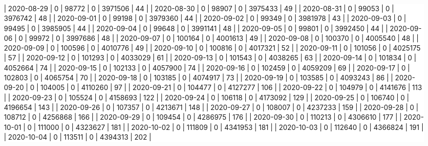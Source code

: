 | 2020-08-29 | 0 | 98772 | 0 | 3971506 | 44 |
| 2020-08-30 | 0 | 98907 | 0 | 3975433 | 49 |
| 2020-08-31 | 0 | 99053 | 0 | 3976742 | 48 |
| 2020-09-01 | 0 | 99198 | 0 | 3979360 | 44 |
| 2020-09-02 | 0 | 99349 | 0 | 3981978 | 43 |
| 2020-09-03 | 0 | 99495 | 0 | 3985905 | 44 |
| 2020-09-04 | 0 | 99648 | 0 | 3991141 | 48 |
| 2020-09-05 | 0 | 99801 | 0 | 3992450 | 44 |
| 2020-09-06 | 0 | 99972 | 0 | 3997686 | 48 |
| 2020-09-07 | 0 | 100164 | 0 | 4001613 | 49 |
| 2020-09-08 | 0 | 100370 | 0 | 4005540 | 48 |
| 2020-09-09 | 0 | 100596 | 0 | 4010776 | 49 |
| 2020-09-10 | 0 | 100816 | 0 | 4017321 | 52 |
| 2020-09-11 | 0 | 101056 | 0 | 4025175 | 57 |
| 2020-09-12 | 0 | 101293 | 0 | 4033029 | 61 |
| 2020-09-13 | 0 | 101543 | 0 | 4038265 | 63 |
| 2020-09-14 | 0 | 101834 | 0 | 4052664 | 74 |
| 2020-09-15 | 0 | 102133 | 0 | 4057900 | 74 |
| 2020-09-16 | 0 | 102459 | 0 | 4059209 | 69 |
| 2020-09-17 | 0 | 102803 | 0 | 4065754 | 70 |
| 2020-09-18 | 0 | 103185 | 0 | 4074917 | 73 |
| 2020-09-19 | 0 | 103585 | 0 | 4093243 | 86 |
| 2020-09-20 | 0 | 104005 | 0 | 4110260 | 97 |
| 2020-09-21 | 0 | 104477 | 0 | 4127277 | 106 |
| 2020-09-22 | 0 | 104979 | 0 | 4141676 | 113 |
| 2020-09-23 | 0 | 105524 | 0 | 4158693 | 122 |
| 2020-09-24 | 0 | 106118 | 0 | 4173092 | 129 |
| 2020-09-25 | 0 | 106740 | 0 | 4196654 | 143 |
| 2020-09-26 | 0 | 107357 | 0 | 4213671 | 148 |
| 2020-09-27 | 0 | 108007 | 0 | 4237233 | 159 |
| 2020-09-28 | 0 | 108712 | 0 | 4256868 | 166 |
| 2020-09-29 | 0 | 109454 | 0 | 4286975 | 176 |
| 2020-09-30 | 0 | 110213 | 0 | 4306610 | 177 |
| 2020-10-01 | 0 | 111000 | 0 | 4323627 | 181 |
| 2020-10-02 | 0 | 111809 | 0 | 4341953 | 181 |
| 2020-10-03 | 0 | 112640 | 0 | 4366824 | 191 |
| 2020-10-04 | 0 | 113511 | 0 | 4394313 | 202 |